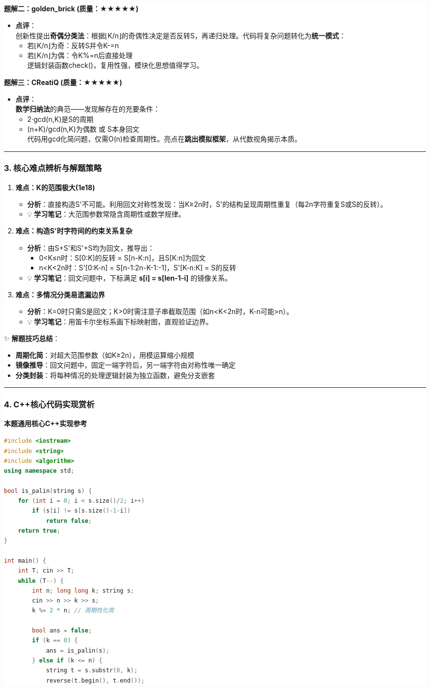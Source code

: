 **题解二：golden_brick (质量：★★★★★)**  
* **点评**：  
  创新性提出**奇偶分类法**：根据⌊K/n⌋的奇偶性决定是否反转S，再递归处理。代码将复杂问题转化为**统一模式**：  
  - 若⌊K/n⌋为奇：反转S并令K-=n  
  - 若⌊K/n⌋为偶：令K%=n后直接处理  
  逻辑封装函数check()，复用性强，模块化思想值得学习。

**题解三：CReatiQ (质量：★★★★★)**  
* **点评**：  
  **数学归纳法**的典范——发现解存在的充要条件：  
  - 2·gcd(n,K)是S的周期  
  - (n+K)/gcd(n,K)为偶数 或 S本身回文  
  代码用gcd化简问题，仅需O(n)检查周期性。亮点在**跳出模拟框架**，从代数视角揭示本质。

---

### 3. 核心难点辨析与解题策略
1. **难点：K的范围极大(1e18)**  
   * **分析**：直接构造S'不可能。利用回文对称性发现：当K≥2n时，S'的结构呈现周期性重复（每2n字符重复S或S的反转）。  
   * 💡 **学习笔记**：大范围参数常隐含周期性或数学规律。

2. **难点：构造S'时字符间的约束关系复杂**  
   * **分析**：由S+S'和S'+S均为回文，推导出：  
     - 0<K≤n时：S[0:K]的反转 = S[n-K:n]，且S[K:n]为回文  
     - n<K<2n时：S'[0:K-n] = S[n-1:2n-K-1:-1]，S'[K-n:K] = S的反转  
   * 💡 **学习笔记**：回文问题中，下标满足 **s[i] = s[len-1-i]** 的镜像关系。

3. **难点：多情况分类易遗漏边界**  
   * **分析**：K=0时只需S是回文；K>0时需注意子串截取范围（如n<K<2n时，K-n可能>n）。  
   * 💡 **学习笔记**：用笛卡尔坐标系画下标映射图，直观验证边界。

✨ **解题技巧总结**：  
- **周期化简**：对超大范围参数（如K≥2n），用模运算缩小规模  
- **镜像推导**：回文问题中，固定一端字符后，另一端字符由对称性唯一确定  
- **分类封装**：将每种情况的处理逻辑封装为独立函数，避免分支嵌套  

---

### 4. C++核心代码实现赏析
**本题通用核心C++实现参考**  
```cpp
#include <iostream>
#include <string>
#include <algorithm>
using namespace std;

bool is_palin(string s) {
    for (int i = 0; i < s.size()/2; i++)
        if (s[i] != s[s.size()-1-i]) 
            return false;
    return true;
}

int main() {
    int T; cin >> T;
    while (T--) {
        int n; long long k; string s;
        cin >> n >> k >> s;
        k %= 2 * n; // 周期性化简
        
        bool ans = false;
        if (k == 0) {
            ans = is_palin(s);
        } else if (k <= n) {
            string t = s.substr(0, k);
            reverse(t.begin(), t.end());
```